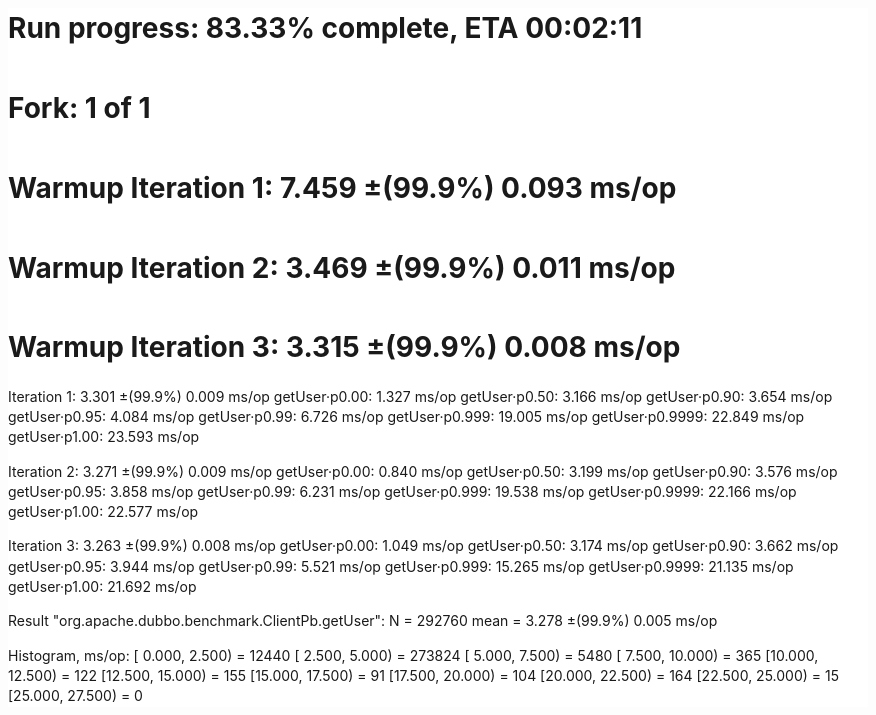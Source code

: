 # Run progress: 83.33% complete, ETA 00:02:11
# Fork: 1 of 1
# Warmup Iteration   1: 7.459 ±(99.9%) 0.093 ms/op
# Warmup Iteration   2: 3.469 ±(99.9%) 0.011 ms/op
# Warmup Iteration   3: 3.315 ±(99.9%) 0.008 ms/op
Iteration   1: 3.301 ±(99.9%) 0.009 ms/op
                 getUser·p0.00:   1.327 ms/op
                 getUser·p0.50:   3.166 ms/op
                 getUser·p0.90:   3.654 ms/op
                 getUser·p0.95:   4.084 ms/op
                 getUser·p0.99:   6.726 ms/op
                 getUser·p0.999:  19.005 ms/op
                 getUser·p0.9999: 22.849 ms/op
                 getUser·p1.00:   23.593 ms/op

Iteration   2: 3.271 ±(99.9%) 0.009 ms/op
                 getUser·p0.00:   0.840 ms/op
                 getUser·p0.50:   3.199 ms/op
                 getUser·p0.90:   3.576 ms/op
                 getUser·p0.95:   3.858 ms/op
                 getUser·p0.99:   6.231 ms/op
                 getUser·p0.999:  19.538 ms/op
                 getUser·p0.9999: 22.166 ms/op
                 getUser·p1.00:   22.577 ms/op

Iteration   3: 3.263 ±(99.9%) 0.008 ms/op
                 getUser·p0.00:   1.049 ms/op
                 getUser·p0.50:   3.174 ms/op
                 getUser·p0.90:   3.662 ms/op
                 getUser·p0.95:   3.944 ms/op
                 getUser·p0.99:   5.521 ms/op
                 getUser·p0.999:  15.265 ms/op
                 getUser·p0.9999: 21.135 ms/op
                 getUser·p1.00:   21.692 ms/op



Result "org.apache.dubbo.benchmark.ClientPb.getUser":
  N = 292760
  mean =      3.278 ±(99.9%) 0.005 ms/op

  Histogram, ms/op:
    [ 0.000,  2.500) = 12440 
    [ 2.500,  5.000) = 273824 
    [ 5.000,  7.500) = 5480 
    [ 7.500, 10.000) = 365 
    [10.000, 12.500) = 122 
    [12.500, 15.000) = 155 
    [15.000, 17.500) = 91 
    [17.500, 20.000) = 104 
    [20.000, 22.500) = 164 
    [22.500, 25.000) = 15 
    [25.000, 27.500) = 0 

